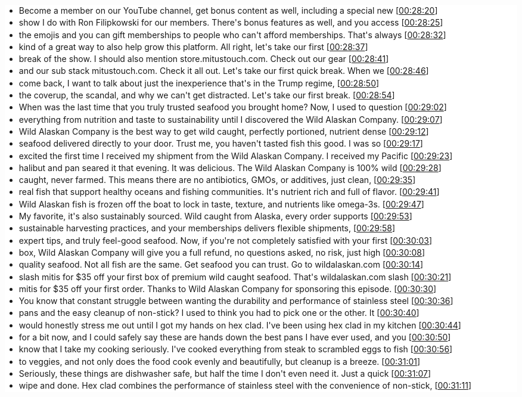 *  Become a member on our YouTube channel, get bonus content as well, including a special new [[00:28:20](https://www.youtube.com/watch?v=DXGG9MteCn0&t=1700.4s)]
*  show I do with Ron Filipkowski for our members. There's bonus features as well, and you access [[00:28:25](https://www.youtube.com/watch?v=DXGG9MteCn0&t=1705.52s)]
*  the emojis and you can gift memberships to people who can't afford memberships. That's always [[00:28:32](https://www.youtube.com/watch?v=DXGG9MteCn0&t=1712.0800000000002s)]
*  kind of a great way to also help grow this platform. All right, let's take our first [[00:28:37](https://www.youtube.com/watch?v=DXGG9MteCn0&t=1717.44s)]
*  break of the show. I should also mention store.mitustouch.com. Check out our gear [[00:28:41](https://www.youtube.com/watch?v=DXGG9MteCn0&t=1721.1200000000001s)]
*  and our sub stack mitustouch.com. Check it all out. Let's take our first quick break. When we [[00:28:46](https://www.youtube.com/watch?v=DXGG9MteCn0&t=1726.0s)]
*  come back, I want to talk about just the inexperience that's in the Trump regime, [[00:28:50](https://www.youtube.com/watch?v=DXGG9MteCn0&t=1730.08s)]
*  the coverup, the scandal, and why we can't get distracted. Let's take our first break. [[00:28:54](https://www.youtube.com/watch?v=DXGG9MteCn0&t=1734.72s)]
*  When was the last time that you truly trusted seafood you brought home? Now, I used to question [[00:29:02](https://www.youtube.com/watch?v=DXGG9MteCn0&t=1742.64s)]
*  everything from nutrition and taste to sustainability until I discovered the Wild Alaskan Company. [[00:29:07](https://www.youtube.com/watch?v=DXGG9MteCn0&t=1747.2s)]
*  Wild Alaskan Company is the best way to get wild caught, perfectly portioned, nutrient dense [[00:29:12](https://www.youtube.com/watch?v=DXGG9MteCn0&t=1752.88s)]
*  seafood delivered directly to your door. Trust me, you haven't tasted fish this good. I was so [[00:29:17](https://www.youtube.com/watch?v=DXGG9MteCn0&t=1757.92s)]
*  excited the first time I received my shipment from the Wild Alaskan Company. I received my Pacific [[00:29:23](https://www.youtube.com/watch?v=DXGG9MteCn0&t=1763.7600000000002s)]
*  halibut and pan seared it that evening. It was delicious. The Wild Alaskan Company is 100% wild [[00:29:28](https://www.youtube.com/watch?v=DXGG9MteCn0&t=1768.5600000000002s)]
*  caught, never farmed. This means there are no antibiotics, GMOs, or additives, just clean, [[00:29:35](https://www.youtube.com/watch?v=DXGG9MteCn0&t=1775.5200000000002s)]
*  real fish that support healthy oceans and fishing communities. It's nutrient rich and full of flavor. [[00:29:41](https://www.youtube.com/watch?v=DXGG9MteCn0&t=1781.2s)]
*  Wild Alaskan fish is frozen off the boat to lock in taste, texture, and nutrients like omega-3s. [[00:29:47](https://www.youtube.com/watch?v=DXGG9MteCn0&t=1787.2s)]
*  My favorite, it's also sustainably sourced. Wild caught from Alaska, every order supports [[00:29:53](https://www.youtube.com/watch?v=DXGG9MteCn0&t=1793.44s)]
*  sustainable harvesting practices, and your memberships delivers flexible shipments, [[00:29:58](https://www.youtube.com/watch?v=DXGG9MteCn0&t=1798.64s)]
*  expert tips, and truly feel-good seafood. Now, if you're not completely satisfied with your first [[00:30:03](https://www.youtube.com/watch?v=DXGG9MteCn0&t=1803.52s)]
*  box, Wild Alaskan Company will give you a full refund, no questions asked, no risk, just high [[00:30:08](https://www.youtube.com/watch?v=DXGG9MteCn0&t=1808.64s)]
*  quality seafood. Not all fish are the same. Get seafood you can trust. Go to wildalaskan.com [[00:30:14](https://www.youtube.com/watch?v=DXGG9MteCn0&t=1814.64s)]
*  slash mitis for $35 off your first box of premium wild caught seafood. That's wildalaskan.com slash [[00:30:21](https://www.youtube.com/watch?v=DXGG9MteCn0&t=1821.68s)]
*  mitis for $35 off your first order. Thanks to Wild Alaskan Company for sponsoring this episode. [[00:30:30](https://www.youtube.com/watch?v=DXGG9MteCn0&t=1830.3200000000002s)]
*  You know that constant struggle between wanting the durability and performance of stainless steel [[00:30:36](https://www.youtube.com/watch?v=DXGG9MteCn0&t=1836.32s)]
*  pans and the easy cleanup of non-stick? I used to think you had to pick one or the other. It [[00:30:40](https://www.youtube.com/watch?v=DXGG9MteCn0&t=1840.32s)]
*  would honestly stress me out until I got my hands on hex clad. I've been using hex clad in my kitchen [[00:30:44](https://www.youtube.com/watch?v=DXGG9MteCn0&t=1844.6399999999999s)]
*  for a bit now, and I could safely say these are hands down the best pans I have ever used, and you [[00:30:50](https://www.youtube.com/watch?v=DXGG9MteCn0&t=1850.0s)]
*  know that I take my cooking seriously. I've cooked everything from steak to scrambled eggs to fish [[00:30:56](https://www.youtube.com/watch?v=DXGG9MteCn0&t=1856.32s)]
*  to veggies, and not only does the food cook evenly and beautifully, but cleanup is a breeze. [[00:31:01](https://www.youtube.com/watch?v=DXGG9MteCn0&t=1861.76s)]
*  Seriously, these things are dishwasher safe, but half the time I don't even need it. Just a quick [[00:31:07](https://www.youtube.com/watch?v=DXGG9MteCn0&t=1867.2s)]
*  wipe and done. Hex clad combines the performance of stainless steel with the convenience of non-stick, [[00:31:11](https://www.youtube.com/watch?v=DXGG9MteCn0&t=1871.68s)]